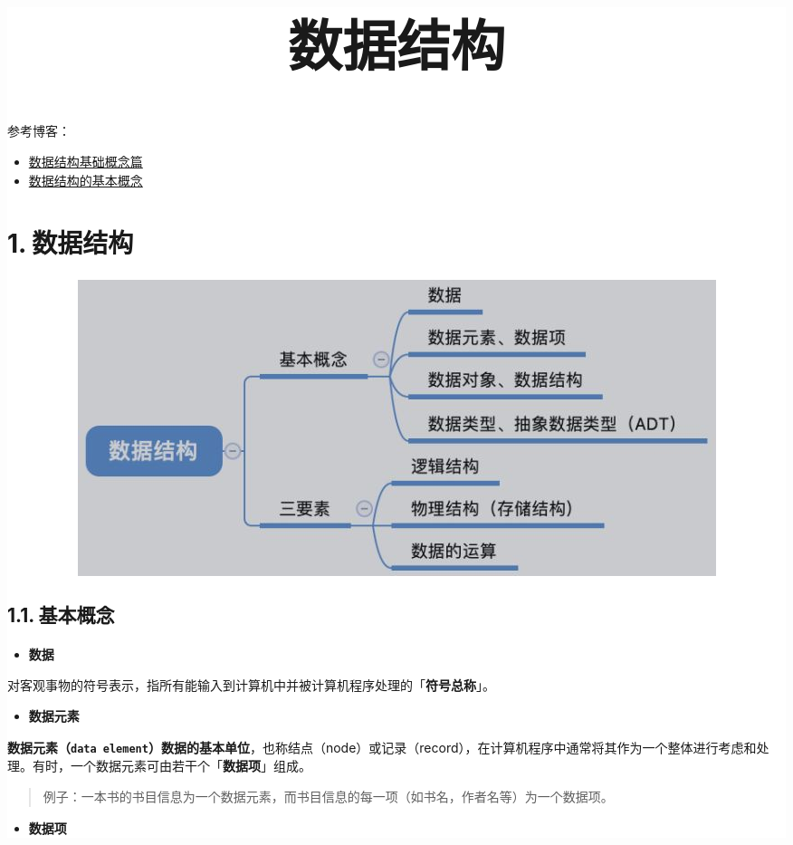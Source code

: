
 <h1 style="font-size:60px;text-align:center;">数据结构</h1>

参考博客：
- [数据结构基础概念篇](https://blog.csdn.net/qq_31196849/article/details/78529724)
- [数据结构的基本概念](https://zhuanlan.zhihu.com/p/109110396#:~:text=%E6%95%B0%E6%8D%AE%E7%BB%93%E6%9E%84%EF%BC%88Data%20Structure%EF%BC%89%E6%98%AF%E6%8C%87%E7%9B%B8%E4%BA%92%E4%B9%8B%E9%97%B4%E5%AD%98%E5%9C%A8%E4%B8%80%E7%A7%8D%E6%88%96%E5%A4%9A%E7%A7%8D%E7%89%B9%E5%AE%9A%E5%85%B3%E7%B3%BB%E7%9A%84%E6%95%B0%E6%8D%AE%E5%85%83%E7%B4%A0%E7%9A%84%E9%9B%86%E5%90%88%E3%80%82%20%E6%95%B0%E6%8D%AE%E7%BB%93%E6%9E%84%E5%8C%85%E6%8B%AC,3%20%20%E6%96%B9%E9%9D%A2%E7%9A%84%E5%86%85%E5%AE%B9%EF%BC%9A%E9%80%BB%E8%BE%91%E7%BB%93%E6%9E%84%EF%BC%8C%E5%AD%98%E5%82%A8%E7%BB%93%E6%9E%84%E5%92%8C%E5%AF%B9%E6%95%B0%E6%8D%AE%E7%9A%84%E8%BF%90%E7%AE%97%E3%80%82%20%E6%95%B0%E6%8D%AE%E7%9A%84%E9%80%BB%E8%BE%91%E7%BB%93%E6%9E%84%E6%98%AF%E5%AF%B9%E6%95%B0%E6%8D%AE%E4%B9%8B%E9%97%B4%E5%85%B3%E7%B3%BB%E7%9A%84%E6%8F%8F%E8%BF%B0%EF%BC%8C%E5%AE%83%E4%B8%8E%E6%95%B0%E6%8D%AE%E7%9A%84%E5%AD%98%E5%82%A8%E7%BB%93%E6%9E%84%E6%97%A0%E5%85%B3%EF%BC%8C%E5%90%8C%E4%B8%80%E7%A7%8D%E9%80%BB%E8%BE%91%E7%BB%93%E6%9E%84%E5%8F%AF%E4%BB%A5%E6%9C%89%E5%A4%9A%E7%A7%8D%E5%AD%98%E5%82%A8%E7%BB%93%E6%9E%84%E3%80%82)

# 1. 数据结构


<p style="text-align:center;"><img src="../../image/cpp/dataStruct.jpg" align="middle" /></p>

## 1.1. 基本概念

- **数据** 
    
对客观事物的符号表示，指所有能输入到计算机中并被计算机程序处理的「**符号总称**」。

- **数据元素**

**数据元素（`data element`）数据的基本单位**，也称结点（node）或记录（record），在计算机程序中通常将其作为一个整体进行考虑和处理。有时，一个数据元素可由若干个「**数据项**」组成。

> 例子：一本书的书目信息为一个数据元素，而书目信息的每一项（如书名，作者名等）为一个数据项。

- **数据项**
